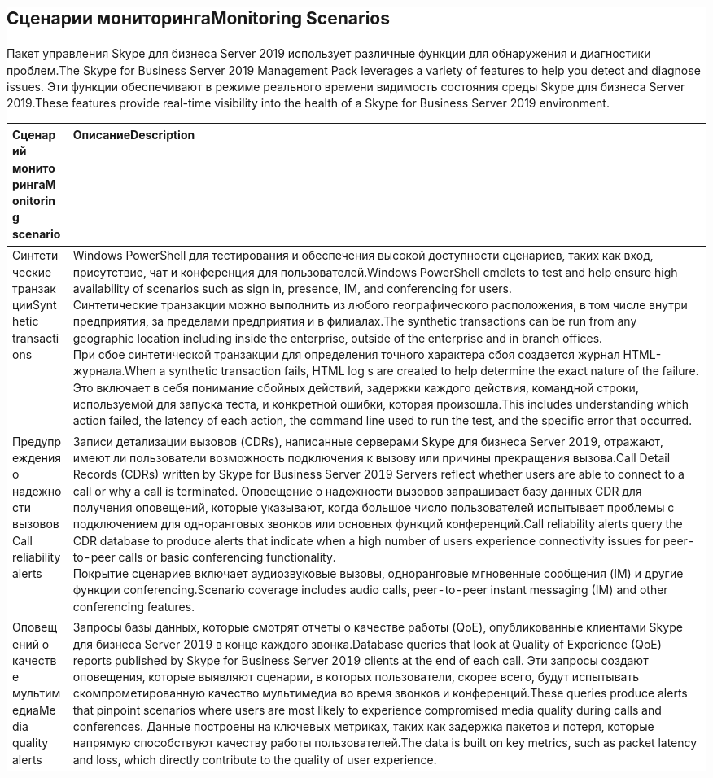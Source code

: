 ## <a name="monitoring-scenarios"></a><span data-ttu-id="c5492-180">Сценарии мониторинга</span><span class="sxs-lookup"><span data-stu-id="c5492-180">Monitoring Scenarios</span></span>

<span data-ttu-id="c5492-181">Пакет управления Skype для бизнеса Server 2019 использует различные функции для обнаружения и диагностики проблем.</span><span class="sxs-lookup"><span data-stu-id="c5492-181">The Skype for Business Server 2019 Management Pack leverages a variety of features to help you detect and diagnose issues.</span></span> <span data-ttu-id="c5492-182">Эти функции обеспечивают в режиме реального времени видимость состояния среды Skype для бизнеса Server 2019.</span><span class="sxs-lookup"><span data-stu-id="c5492-182">These features provide real-time visibility into the health of a Skype for Business Server 2019 environment.</span></span>
  
|<span data-ttu-id="c5492-183">**Сценарий мониторинга**</span><span class="sxs-lookup"><span data-stu-id="c5492-183">**Monitoring scenario**</span></span>|<span data-ttu-id="c5492-184">**Описание**</span><span class="sxs-lookup"><span data-stu-id="c5492-184">**Description**</span></span>|
|:-----|:-----|
|<span data-ttu-id="c5492-185">Синтетические транзакции</span><span class="sxs-lookup"><span data-stu-id="c5492-185">Synthetic transactions</span></span>  <br/> | <span data-ttu-id="c5492-186">Windows PowerShell для тестирования и обеспечения высокой доступности сценариев, таких как вход, присутствие, чат и конференция для пользователей.</span><span class="sxs-lookup"><span data-stu-id="c5492-186">Windows PowerShell cmdlets to test and help ensure high availability of scenarios such as sign in, presence, IM, and conferencing for users.</span></span> <br/> <span data-ttu-id="c5492-187">Синтетические транзакции можно выполнить из любого географического расположения, в том числе внутри предприятия, за пределами предприятия и в филиалах.</span><span class="sxs-lookup"><span data-stu-id="c5492-187">The synthetic transactions can be run from any geographic location including inside the enterprise, outside of the enterprise and in branch offices.</span></span>  <br/> <span data-ttu-id="c5492-188">При сбое синтетической транзакции для определения точного характера сбоя создается журнал HTML-журнала.</span><span class="sxs-lookup"><span data-stu-id="c5492-188">When a synthetic transaction fails, HTML log s are created to help determine the exact nature of the failure.</span></span> <span data-ttu-id="c5492-189">Это включает в себя понимание сбойных действий, задержки каждого действия, командной строки, используемой для запуска теста, и конкретной ошибки, которая произошла.</span><span class="sxs-lookup"><span data-stu-id="c5492-189">This includes understanding which action failed, the latency of each action, the command line used to run the test, and the specific error that occurred.</span></span>  <br/> |
|<span data-ttu-id="c5492-190">Предупреждения о надежности вызовов</span><span class="sxs-lookup"><span data-stu-id="c5492-190">Call reliability alerts</span></span>  <br/> |<span data-ttu-id="c5492-191">Записи детализации вызовов (CDRs), написанные серверами Skype для бизнеса Server 2019, отражают, имеют ли пользователи возможность подключения к вызову или причины прекращения вызова.</span><span class="sxs-lookup"><span data-stu-id="c5492-191">Call Detail Records (CDRs) written by Skype for Business Server 2019 Servers reflect whether users are able to connect to a call or why a call is terminated.</span></span> <span data-ttu-id="c5492-192">Оповещение о надежности вызовов запрашивает базу данных CDR для получения оповещений, которые указывают, когда большое число пользователей испытывает проблемы с подключением для одноранговых звонков или основных функций конференций.</span><span class="sxs-lookup"><span data-stu-id="c5492-192">Call reliability alerts query the CDR database to produce alerts that indicate when a high number of users experience connectivity issues for peer-to-peer calls or basic conferencing functionality.</span></span>  <br/> <span data-ttu-id="c5492-193">Покрытие сценариев включает аудиозвуковые вызовы, одноранговые мгновенные сообщения (IM) и другие функции conferencing.</span><span class="sxs-lookup"><span data-stu-id="c5492-193">Scenario coverage includes audio calls, peer-to-peer instant messaging (IM) and other conferencing features.</span></span>  <br/> |
|<span data-ttu-id="c5492-194">Оповещений о качестве мультимедиа</span><span class="sxs-lookup"><span data-stu-id="c5492-194">Media quality alerts</span></span>  <br/> |<span data-ttu-id="c5492-195">Запросы базы данных, которые смотрят отчеты о качестве работы (QoE), опубликованные клиентами Skype для бизнеса Server 2019 в конце каждого звонка.</span><span class="sxs-lookup"><span data-stu-id="c5492-195">Database queries that look at Quality of Experience (QoE) reports published by Skype for Business Server 2019 clients at the end of each call.</span></span> <span data-ttu-id="c5492-196">Эти запросы создают оповещения, которые выявляют сценарии, в которых пользователи, скорее всего, будут испытывать скомпрометированную качество мультимедиа во время звонков и конференций.</span><span class="sxs-lookup"><span data-stu-id="c5492-196">These queries produce alerts that pinpoint scenarios where users are most likely to experience compromised media quality during calls and conferences.</span></span> <span data-ttu-id="c5492-197">Данные построены на ключевых метриках, таких как задержка пакетов и потеря, которые напрямую способствуют качеству работы пользователей.</span><span class="sxs-lookup"><span data-stu-id="c5492-197">The data is built on key metrics, such as packet latency and loss, which directly contribute to the quality of user experience.</span></span>  <br/> |